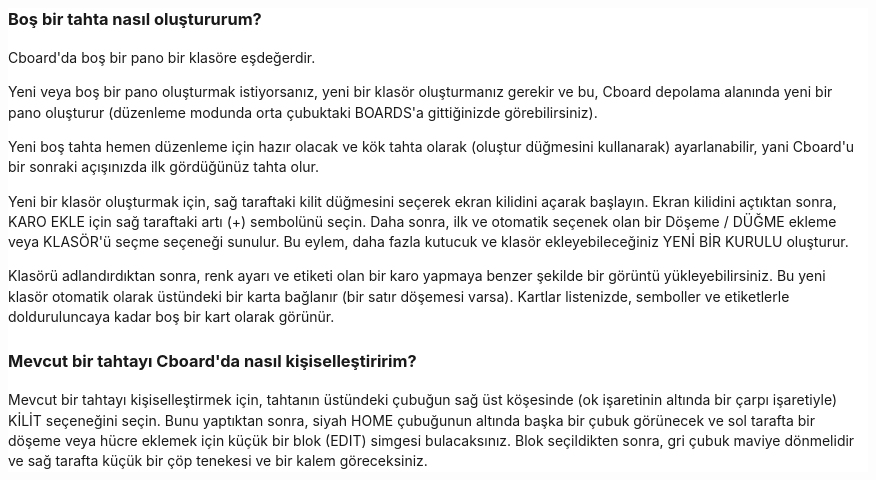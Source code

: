 ### <a name='HowdoIcreateanemptyboard'></a>Boş bir tahta nasıl oluştururum?

Cboard'da boş bir pano bir klasöre eşdeğerdir.

Yeni veya boş bir pano oluşturmak istiyorsanız, yeni bir klasör oluşturmanız gerekir ve bu, Cboard depolama alanında yeni bir pano oluşturur (düzenleme modunda orta çubuktaki BOARDS'a gittiğinizde görebilirsiniz).

Yeni boş tahta hemen düzenleme için hazır olacak ve kök tahta olarak (oluştur düğmesini kullanarak) ayarlanabilir, yani Cboard'u bir sonraki açışınızda ilk gördüğünüz tahta olur.

Yeni bir klasör oluşturmak için, sağ taraftaki kilit düğmesini seçerek ekran kilidini açarak başlayın. Ekran kilidini açtıktan sonra, KARO EKLE için sağ taraftaki artı (+) sembolünü seçin. Daha sonra, ilk ve otomatik seçenek olan bir Döşeme / DÜĞME ekleme veya KLASÖR'ü seçme seçeneği sunulur. Bu eylem, daha fazla kutucuk ve klasör ekleyebileceğiniz YENİ BİR KURULU oluşturur.

Klasörü adlandırdıktan sonra, renk ayarı ve etiketi olan bir karo yapmaya benzer şekilde bir görüntü yükleyebilirsiniz. Bu yeni klasör otomatik olarak üstündeki bir karta bağlanır (bir satır döşemesi varsa). Kartlar listenizde, semboller ve etiketlerle dolduruluncaya kadar boş bir kart olarak görünür.

<div><iframe width="420" height="315" src="https://www.youtube.com/embed/FPfbrAtj1Zg" frameborder="0" allowfullscreen mark="crwd-mark"></iframe></div>

### <a name='HowdoIpersonalizeanexistingboardinCboard'></a>Mevcut bir tahtayı Cboard'da nasıl kişiselleştiririm?

Mevcut bir tahtayı kişiselleştirmek için, tahtanın üstündeki çubuğun sağ üst köşesinde (ok işaretinin altında bir çarpı işaretiyle) KİLİT seçeneğini seçin. Bunu yaptıktan sonra, siyah HOME çubuğunun altında başka bir çubuk görünecek ve sol tarafta bir döşeme veya hücre eklemek için küçük bir blok (EDIT) simgesi bulacaksınız. Blok seçildikten sonra, gri çubuk maviye dönmelidir ve sağ tarafta küçük bir çöp tenekesi ve bir kalem göreceksiniz.
